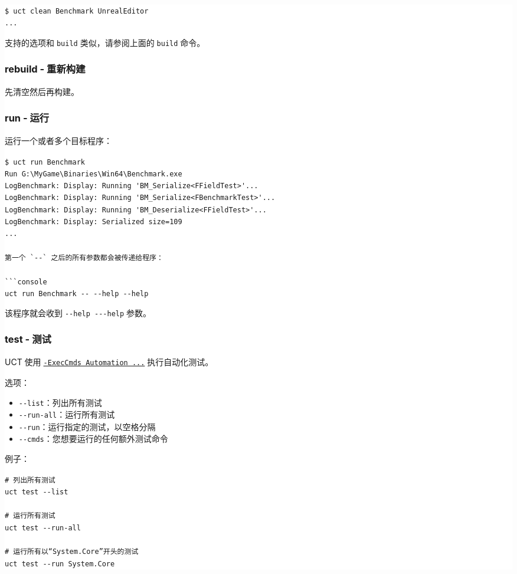 ```console
$ uct clean Benchmark UnrealEditor
...
```

支持的选项和 `build` 类似，请参阅上面的 `build` 命令。

### rebuild - 重新构建

先清空然后再构建。

### run - 运行

运行一个或者多个目标程序：

```console
$ uct run Benchmark
Run G:\MyGame\Binaries\Win64\Benchmark.exe
LogBenchmark: Display: Running 'BM_Serialize<FFieldTest>'...
LogBenchmark: Display: Running 'BM_Serialize<FBenchmarkTest>'...
LogBenchmark: Display: Running 'BM_Deserialize<FFieldTest>'...
LogBenchmark: Display: Serialized size=109
...

第一个 `--` 之后的所有参数都会被传递给程序：

```console
uct run Benchmark -- --help --help
```

该程序就会收到 `--help ---help` 参数。

### test - 测试

UCT 使用 [`-ExecCmds Automation ...`](https://docs.unrealengine.com/4.27/en-US/TestingAndOptimization/Automation/TechnicalGuide/)
执行自动化测试。

选项：

- `--list`：列出所有测试
- `--run-all`：运行所有测试
- `--run`：运行指定的测试，以空格分隔
- `--cmds`：您想要运行的任何额外测试命令

例子：

```console
# 列出所有测试
uct test --list

# 运行所有测试
uct test --run-all

# 运行所有以“System.Core”开头的测试
uct test --run System.Core
```
